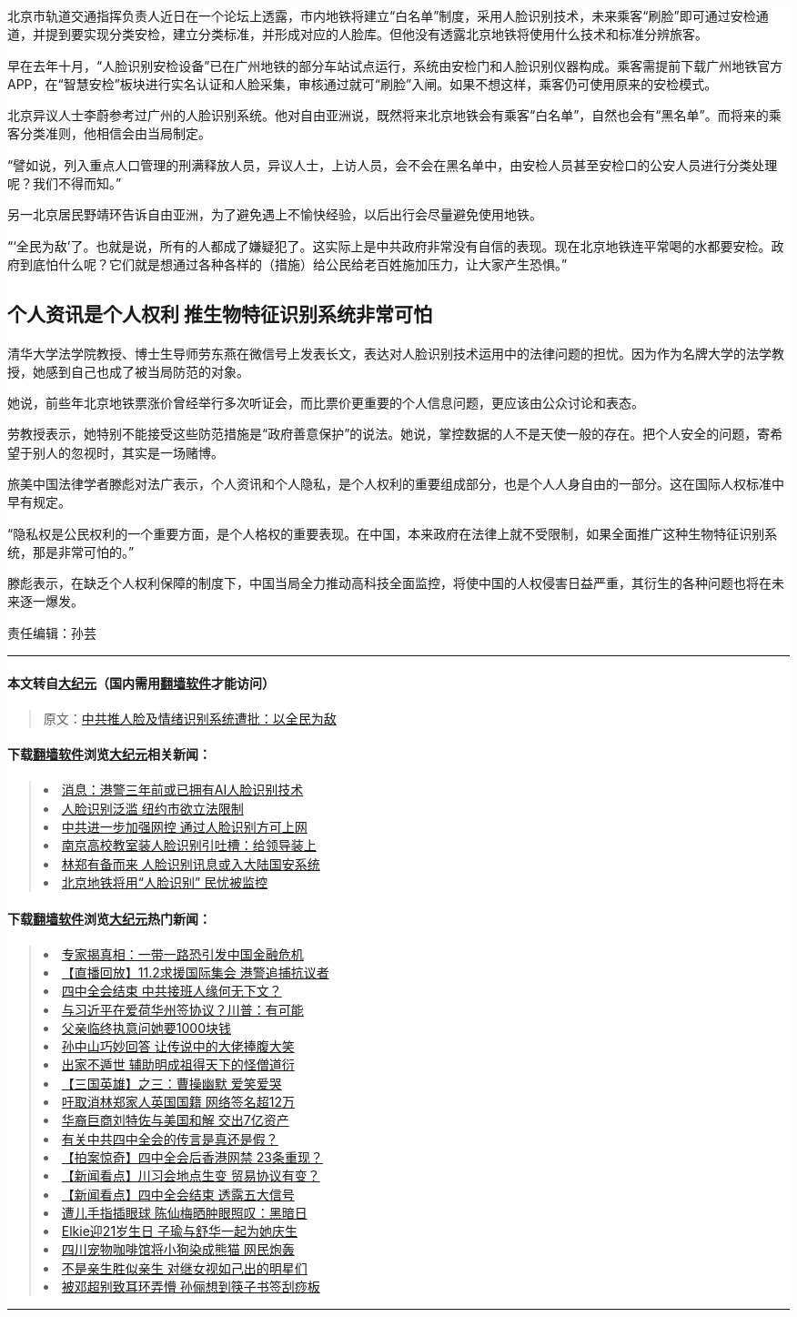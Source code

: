 <p>北京市轨道交通指挥负责人近日在一个论坛上透露，市内地铁将建立“白名单”制度，采用人脸识别技术，未来乘客“刷脸”即可通过安检通道，并提到要实现分类安检，建立分类标准，并形成对应的人脸库。但他没有透露北京地铁将使用什么技术和标准分辨旅客。</p>
<p>早在去年十月，“人脸识别安检设备”已在广州地铁的部分车站试点运行，系统由安检门和人脸识别仪器构成。乘客需提前下载广州地铁官方APP，在“智慧安检”板块进行实名认证和人脸采集，审核通过就可“刷脸”入闸。如果不想这样，乘客仍可使用原来的安检模式。</p>
<p>北京异议人士李蔚参考过广州的人脸识别系统。他对自由亚洲说，既然将来北京地铁会有乘客“白名单”，自然也会有“黑名单”。而将来的乘客分类准则，他相信会由当局制定。</p>
<p>“譬如说，列入重点人口管理的刑满释放人员，异议人士，上访人员，会不会在黑名单中，由安检人员甚至安检口的公安人员进行分类处理呢？我们不得而知。”</p>
<p>另一北京居民野靖环告诉自由亚洲，为了避免遇上不愉快经验，以后出行会尽量避免使用地铁。</p>
<p>“‘全民为敌’了。也就是说，所有的人都成了嫌疑犯了。这实际上是中共政府非常没有自信的表现。现在北京地铁连平常喝的水都要安检。政府到底怕什么呢？它们就是想通过各种各样的（措施）给公民给老百姓施加压力，让大家产生恐惧。”</p>
<h2><b>个人资讯是个人权利 推生物特征识别系统非常可怕</b></h2>
<p>清华大学法学院教授、博士生导师劳东燕在微信号上发表长文，表达对人脸识别技术运用中的法律问题的担忧。因为作为名牌大学的法学教授，她感到自己也成了被当局防范的对象。</p>
<p>她说，前些年北京地铁票涨价曾经举行多次听证会，而比票价更重要的个人信息问题，更应该由公众讨论和表态。</p>
<p>劳教授表示，她特别不能接受这些防范措施是“政府善意保护”的说法。她说，掌控数据的人不是天使一般的存在。把个人安全的问题，寄希望于别人的忽视时，其实是一场赌博。</p>
<p>旅美中国法律学者滕彪对法广表示，个人资讯和个人隐私，是个人权利的重要组成部分，也是个人人身自由的一部分。这在国际人权标准中早有规定。</p>
<p>“隐私权是公民权利的一个重要方面，是个人格权的重要表现。在中国，本来政府在法律上就不受限制，如果全面推广这种生物特征识别系统，那是非常可怕的。”</p>
<p>滕彪表示，在缺乏个人权利保障的制度下，中国当局全力推动高科技全面监控，将使中国的人权侵害日益严重，其衍生的各种问题也将在未来逐一爆发。</p>
<p>责任编辑：孙芸</p>

<hr>

#### 本文转自<a href="http://www.epochtimes.com">大纪元</a>（国内需用<a href="https://git.io/JesJV">翻墙软件</a>才能访问）
> 原文：<a href="http://www.epochtimes.com/gb/19/11/3/n11629742.htm">中共推人脸及情绪识别系统遭批：以全民为敌</a>


#### 下载<a href="https://git.io/JesJV">翻墙软件</a>浏览<a href="http://www.epochtimes.com">大纪元</a>相关新闻：
> <li><a href="http://www.epochtimes.com/gb/19/10/23/n11607739.htm">消息：港警三年前或已拥有AI人脸识别技术</a></li>
> <li><a href="http://www.epochtimes.com/gb/19/10/9/n11577601.htm">人脸识别泛滥 纽约市欲立法限制</a></li>
> <li><a href="http://www.epochtimes.com/gb/19/9/27/n11551298.htm">中共进一步加强网控 通过人脸识别方可上网</a></li>
> <li><a href="http://www.epochtimes.com/gb/19/9/2/n11494136.htm">南京高校教室装人脸识别引吐槽：给领导装上</a></li>
> <li><a href="http://www.epochtimes.com/gb/19/8/25/n11476679.htm">林郑有备而来 人脸识别讯息或入大陆国安系统</a></li>
> <li><a href="https://github.com/lpbpi2994/djy/blob/master/gb/19/10/29/n11620349.md">北京地铁将用“人脸识别” 民忧被监控</a></li>

#### 下载<a href="https://git.io/JesJV">翻墙软件</a>浏览<a href="http://www.epochtimes.com">大纪元</a>热门新闻：
> <li><a href="http://www.epochtimes.com/gb/19/10/28/n11618129.htm">专家揭真相：一带一路恐引发中国金融危机</a></li>
> <li><a href="http://www.epochtimes.com/gb/19/10/30/n11623245.htm">【直播回放】11.2求援国际集会 港警追捕抗议者</a></li>
> <li><a href="http://www.epochtimes.com/gb/19/11/2/n11628317.htm">四中全会结束 中共接班人缘何无下文？</a></li>
> <li><a href="http://www.epochtimes.com/gb/19/11/2/n11628360.htm">与习近平在爱荷华州签协议？川普：有可能</a></li>
> <li><a href="http://www.epochtimes.com/gb/19/10/24/n11610224.htm">父亲临终执意问她要1000块钱</a></li>
> <li><a href="http://www.epochtimes.com/gb/19/10/24/n11610675.htm">孙中山巧妙回答 让传说中的大佬捧腹大笑</a></li>
> <li><a href="http://www.epochtimes.com/gb/19/10/24/n11610229.htm">出家不遁世 辅助明成祖得天下的怪僧道衍</a></li>
> <li><a href="http://www.epochtimes.com/gb/19/10/29/n11620112.htm">【三国英雄】之三：曹操幽默 爱笑爱哭</a></li>
> <li><a href="http://www.epochtimes.com/gb/19/11/1/n11627147.htm">吁取消林郑家人英国国籍 网络签名超12万</a></li>
> <li><a href="http://www.epochtimes.com/gb/19/11/1/n11626688.htm">华裔巨商刘特佐与美国和解 交出7亿资产</a></li>
> <li><a href="http://www.epochtimes.com/gb/19/11/1/n11626577.htm">有关中共四中全会的传言是真还是假？</a></li>
> <li><a href="http://www.epochtimes.com/gb/19/11/1/n11626043.htm">【拍案惊奇】四中全会后香港网禁 23条重现？</a></li>
> <li><a href="http://www.epochtimes.com/gb/19/10/31/n11625402.htm">【新闻看点】川习会地点生变 贸易协议有变？</a></li>
> <li><a href="http://www.epochtimes.com/gb/19/10/31/n11625266.htm">【新闻看点】四中全会结束 透露五大信号</a></li>
> <li><a href="http://www.epochtimes.com/gb/19/10/31/n11623979.htm">遭儿手指插眼球 陈仙梅晒肿眼照叹：黑暗日</a></li>
> <li><a href="http://www.epochtimes.com/gb/19/11/2/n11628658.htm">Elkie迎21岁生日 子瑜与舒华一起为她庆生</a></li>
> <li><a href="http://www.epochtimes.com/gb/19/11/1/n11626421.htm">四川宠物咖啡馆将小狗染成熊猫 网民炮轰</a></li>
> <li><a href="http://www.epochtimes.com/gb/19/10/31/n11625725.htm">不是亲生胜似亲生 对继女视如己出的明星们</a></li>
> <li><a href="http://www.epochtimes.com/gb/19/11/1/n11627888.htm">被邓超别致耳环弄懵 孙俪想到筷子书签刮痧板</a></li>
<hr>
